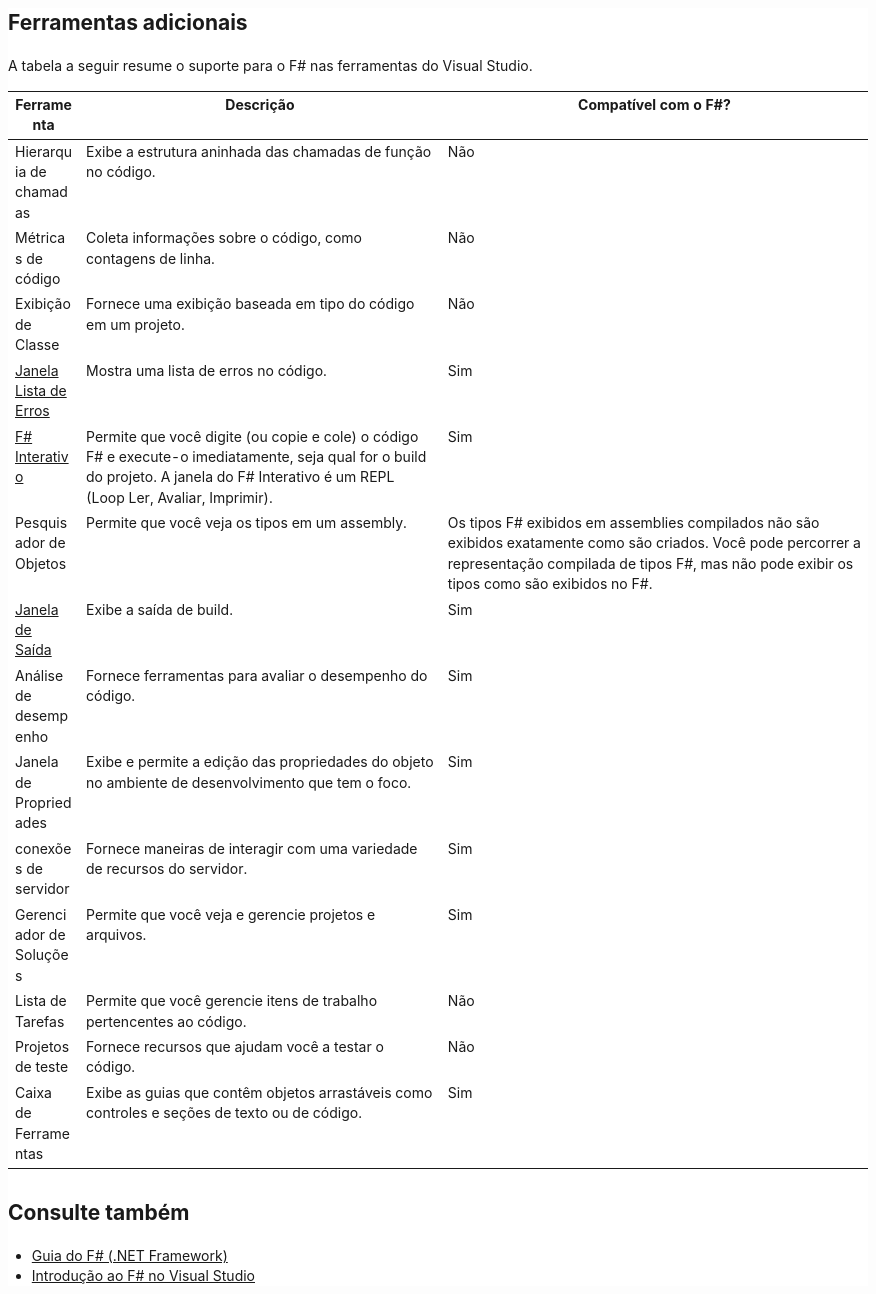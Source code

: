 ## <a name="additional-tools"></a>Ferramentas adicionais

A tabela a seguir resume o suporte para o F# nas ferramentas do Visual Studio.

|Ferramenta|Descrição|Compatível com o F#?|
|----|-----------|----------------|
|Hierarquia de chamadas|Exibe a estrutura aninhada das chamadas de função no código.|Não|
|Métricas de código|Coleta informações sobre o código, como contagens de linha.|Não|
|Exibição de Classe|Fornece uma exibição baseada em tipo do código em um projeto.|Não|
|[Janela Lista de Erros](reference/error-list-window.md)|Mostra uma lista de erros no código.|Sim|
|[F# Interativo](/dotnet/fsharp/tutorials/fsharp-interactive/)|Permite que você digite (ou copie e cole) o código F# e execute-o imediatamente, seja qual for o build do projeto. A janela do F# Interativo é um REPL (Loop Ler, Avaliar, Imprimir).|Sim|
|Pesquisador de Objetos|Permite que você veja os tipos em um assembly.|Os tipos F# exibidos em assemblies compilados não são exibidos exatamente como são criados. Você pode percorrer a representação compilada de tipos F#, mas não pode exibir os tipos como são exibidos no F#.|
|[Janela de Saída](reference/output-window.md)|Exibe a saída de build.|Sim|
|Análise de desempenho|Fornece ferramentas para avaliar o desempenho do código.|Sim|
|Janela de Propriedades|Exibe e permite a edição das propriedades do objeto no ambiente de desenvolvimento que tem o foco.|Sim|
|conexões de servidor|Fornece maneiras de interagir com uma variedade de recursos do servidor.|Sim|
|Gerenciador de Soluções|Permite que você veja e gerencie projetos e arquivos.|Sim|
|Lista de Tarefas|Permite que você gerencie itens de trabalho pertencentes ao código.|Não|
|Projetos de teste|Fornece recursos que ajudam você a testar o código.|Não|
|Caixa de Ferramentas|Exibe as guias que contêm objetos arrastáveis como controles e seções de texto ou de código.|Sim|

## <a name="see-also"></a>Consulte também

- [Guia do F# (.NET Framework)](/dotnet/fsharp/)
- [Introdução ao F# no Visual Studio](/dotnet/fsharp/get-started/get-started-visual-studio)